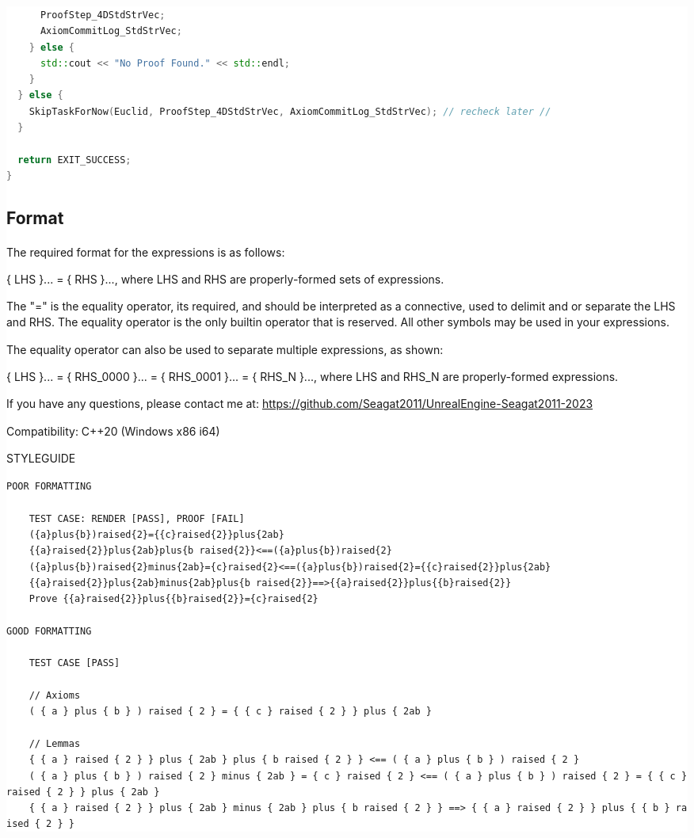 ```c++
      ProofStep_4DStdStrVec;
      AxiomCommitLog_StdStrVec;
    } else {
      std::cout << "No Proof Found." << std::endl;
    }
  } else {
    SkipTaskForNow(Euclid, ProofStep_4DStdStrVec, AxiomCommitLog_StdStrVec); // recheck later //
  }

  return EXIT_SUCCESS;
}
```
## Format

The required format for the expressions is as follows:

{ LHS }... = { RHS }..., where LHS and RHS are properly-formed sets of expressions.

The "=" is the equality operator, its required, and should be interpreted as a connective, used to delimit and or separate the LHS and RHS. 
The equality operator is the only builtin operator that is reserved. All other symbols may be used in your expressions.

The equality operator can also be used to separate multiple expressions, as shown:

{ LHS }... = { RHS_0000 }... = { RHS_0001 }... = { RHS_N }..., where LHS and RHS_N are properly-formed expressions.

If you have any questions, please contact me at: https://github.com/Seagat2011/UnrealEngine-Seagat2011-2023

Compatibility: C++20 (Windows x86 i64)

STYLEGUIDE

	POOR FORMATTING

		TEST CASE: RENDER [PASS], PROOF [FAIL]
		({a}plus{b})raised{2}={{c}raised{2}}plus{2ab}
		{{a}raised{2}}plus{2ab}plus{b raised{2}}<==({a}plus{b})raised{2}
		({a}plus{b})raised{2}minus{2ab}={c}raised{2}<==({a}plus{b})raised{2}={{c}raised{2}}plus{2ab}
		{{a}raised{2}}plus{2ab}minus{2ab}plus{b raised{2}}==>{{a}raised{2}}plus{{b}raised{2}}
		Prove {{a}raised{2}}plus{{b}raised{2}}={c}raised{2}

	GOOD FORMATTING

		TEST CASE [PASS]

		// Axioms
		( { a } plus { b } ) raised { 2 } = { { c } raised { 2 } } plus { 2ab }

		// Lemmas
		{ { a } raised { 2 } } plus { 2ab } plus { b raised { 2 } } <== ( { a } plus { b } ) raised { 2 }
		( { a } plus { b } ) raised { 2 } minus { 2ab } = { c } raised { 2 } <== ( { a } plus { b } ) raised { 2 } = { { c } raised { 2 } } plus { 2ab }
		{ { a } raised { 2 } } plus { 2ab } minus { 2ab } plus { b raised { 2 } } ==> { { a } raised { 2 } } plus { { b } raised { 2 } }
